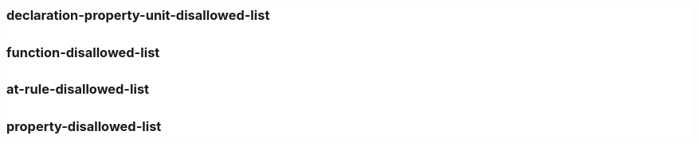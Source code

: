 ```diff

```

### declaration-property-unit-disallowed-list

```diff

```

```diff

```

```diff

```

```diff

```

### function-disallowed-list

```diff

```

```diff

```

```diff

```

```diff

```

### at-rule-disallowed-list

```diff

```

```diff

```

```diff

```

```diff

```

### property-disallowed-list

```diff

```
